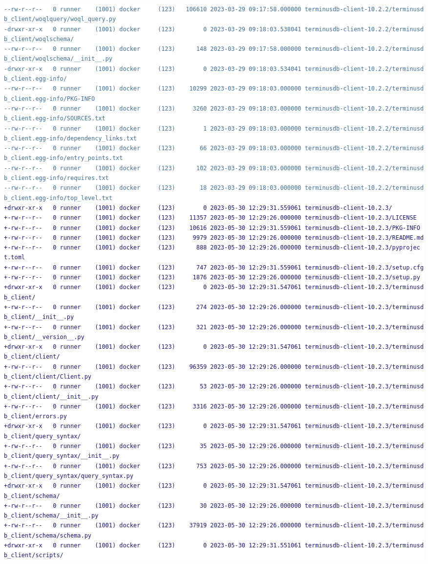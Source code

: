 ```diff
--rw-r--r--   0 runner    (1001) docker     (123)   106610 2023-03-29 09:17:58.000000 terminusdb-client-10.2.2/terminusdb_client/woqlquery/woql_query.py
-drwxr-xr-x   0 runner    (1001) docker     (123)        0 2023-03-29 09:18:03.538041 terminusdb-client-10.2.2/terminusdb_client/woqlschema/
--rw-r--r--   0 runner    (1001) docker     (123)      148 2023-03-29 09:17:58.000000 terminusdb-client-10.2.2/terminusdb_client/woqlschema/__init__.py
-drwxr-xr-x   0 runner    (1001) docker     (123)        0 2023-03-29 09:18:03.534041 terminusdb-client-10.2.2/terminusdb_client.egg-info/
--rw-r--r--   0 runner    (1001) docker     (123)    10299 2023-03-29 09:18:03.000000 terminusdb-client-10.2.2/terminusdb_client.egg-info/PKG-INFO
--rw-r--r--   0 runner    (1001) docker     (123)     3260 2023-03-29 09:18:03.000000 terminusdb-client-10.2.2/terminusdb_client.egg-info/SOURCES.txt
--rw-r--r--   0 runner    (1001) docker     (123)        1 2023-03-29 09:18:03.000000 terminusdb-client-10.2.2/terminusdb_client.egg-info/dependency_links.txt
--rw-r--r--   0 runner    (1001) docker     (123)       66 2023-03-29 09:18:03.000000 terminusdb-client-10.2.2/terminusdb_client.egg-info/entry_points.txt
--rw-r--r--   0 runner    (1001) docker     (123)      102 2023-03-29 09:18:03.000000 terminusdb-client-10.2.2/terminusdb_client.egg-info/requires.txt
--rw-r--r--   0 runner    (1001) docker     (123)       18 2023-03-29 09:18:03.000000 terminusdb-client-10.2.2/terminusdb_client.egg-info/top_level.txt
+drwxr-xr-x   0 runner    (1001) docker     (123)        0 2023-05-30 12:29:31.559061 terminusdb-client-10.2.3/
+-rw-r--r--   0 runner    (1001) docker     (123)    11357 2023-05-30 12:29:26.000000 terminusdb-client-10.2.3/LICENSE
+-rw-r--r--   0 runner    (1001) docker     (123)    10616 2023-05-30 12:29:31.559061 terminusdb-client-10.2.3/PKG-INFO
+-rw-r--r--   0 runner    (1001) docker     (123)     9979 2023-05-30 12:29:26.000000 terminusdb-client-10.2.3/README.md
+-rw-r--r--   0 runner    (1001) docker     (123)      888 2023-05-30 12:29:26.000000 terminusdb-client-10.2.3/pyproject.toml
+-rw-r--r--   0 runner    (1001) docker     (123)      747 2023-05-30 12:29:31.559061 terminusdb-client-10.2.3/setup.cfg
+-rw-r--r--   0 runner    (1001) docker     (123)     1876 2023-05-30 12:29:26.000000 terminusdb-client-10.2.3/setup.py
+drwxr-xr-x   0 runner    (1001) docker     (123)        0 2023-05-30 12:29:31.547061 terminusdb-client-10.2.3/terminusdb_client/
+-rw-r--r--   0 runner    (1001) docker     (123)      274 2023-05-30 12:29:26.000000 terminusdb-client-10.2.3/terminusdb_client/__init__.py
+-rw-r--r--   0 runner    (1001) docker     (123)      321 2023-05-30 12:29:26.000000 terminusdb-client-10.2.3/terminusdb_client/__version__.py
+drwxr-xr-x   0 runner    (1001) docker     (123)        0 2023-05-30 12:29:31.547061 terminusdb-client-10.2.3/terminusdb_client/client/
+-rw-r--r--   0 runner    (1001) docker     (123)    96359 2023-05-30 12:29:26.000000 terminusdb-client-10.2.3/terminusdb_client/client/Client.py
+-rw-r--r--   0 runner    (1001) docker     (123)       53 2023-05-30 12:29:26.000000 terminusdb-client-10.2.3/terminusdb_client/client/__init__.py
+-rw-r--r--   0 runner    (1001) docker     (123)     3316 2023-05-30 12:29:26.000000 terminusdb-client-10.2.3/terminusdb_client/errors.py
+drwxr-xr-x   0 runner    (1001) docker     (123)        0 2023-05-30 12:29:31.547061 terminusdb-client-10.2.3/terminusdb_client/query_syntax/
+-rw-r--r--   0 runner    (1001) docker     (123)       35 2023-05-30 12:29:26.000000 terminusdb-client-10.2.3/terminusdb_client/query_syntax/__init__.py
+-rw-r--r--   0 runner    (1001) docker     (123)      753 2023-05-30 12:29:26.000000 terminusdb-client-10.2.3/terminusdb_client/query_syntax/query_syntax.py
+drwxr-xr-x   0 runner    (1001) docker     (123)        0 2023-05-30 12:29:31.547061 terminusdb-client-10.2.3/terminusdb_client/schema/
+-rw-r--r--   0 runner    (1001) docker     (123)       30 2023-05-30 12:29:26.000000 terminusdb-client-10.2.3/terminusdb_client/schema/__init__.py
+-rw-r--r--   0 runner    (1001) docker     (123)    37919 2023-05-30 12:29:26.000000 terminusdb-client-10.2.3/terminusdb_client/schema/schema.py
+drwxr-xr-x   0 runner    (1001) docker     (123)        0 2023-05-30 12:29:31.551061 terminusdb-client-10.2.3/terminusdb_client/scripts/
```